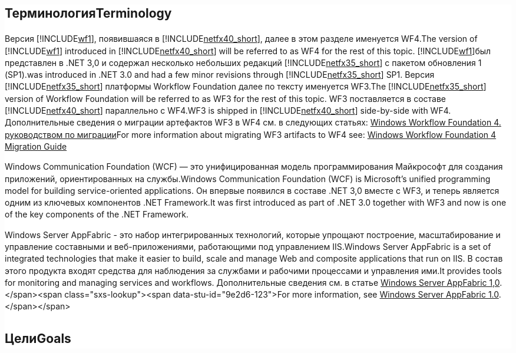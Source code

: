 ## <a name="terminology"></a><span data-ttu-id="9e2d6-113">Терминология</span><span class="sxs-lookup"><span data-stu-id="9e2d6-113">Terminology</span></span>
 <span data-ttu-id="9e2d6-114">Версия [!INCLUDE[wf1](../../../includes/wf1-md.md)], появившаяся в [!INCLUDE[netfx40_short](../../../includes/netfx40-short-md.md)], далее в этом разделе именуется WF4.</span><span class="sxs-lookup"><span data-stu-id="9e2d6-114">The version of [!INCLUDE[wf1](../../../includes/wf1-md.md)] introduced in [!INCLUDE[netfx40_short](../../../includes/netfx40-short-md.md)] will be referred to as WF4 for the rest of this topic.</span></span>  [!INCLUDE[wf1](../../../includes/wf1-md.md)]<span data-ttu-id="9e2d6-115">был представлен в .NET 3,0 и содержал несколько небольших редакций [!INCLUDE[netfx35_short](../../../includes/netfx35-short-md.md)] с пакетом обновления 1 (SP1).</span><span class="sxs-lookup"><span data-stu-id="9e2d6-115">was introduced in .NET 3.0 and had a few minor revisions through [!INCLUDE[netfx35_short](../../../includes/netfx35-short-md.md)] SP1.</span></span> <span data-ttu-id="9e2d6-116">Версия [!INCLUDE[netfx35_short](../../../includes/netfx35-short-md.md)] платформы Workflow Foundation далее по тексту именуется WF3.</span><span class="sxs-lookup"><span data-stu-id="9e2d6-116">The [!INCLUDE[netfx35_short](../../../includes/netfx35-short-md.md)] version of Workflow Foundation will be referred to as WF3 for the rest of this topic.</span></span> <span data-ttu-id="9e2d6-117">WF3 поставляется в составе [!INCLUDE[netfx40_short](../../../includes/netfx40-short-md.md)] параллельно с WF4.</span><span class="sxs-lookup"><span data-stu-id="9e2d6-117">WF3 is shipped in [!INCLUDE[netfx40_short](../../../includes/netfx40-short-md.md)] side-by-side with WF4.</span></span> <span data-ttu-id="9e2d6-118">Дополнительные сведения о миграции артефактов WF3 в WF4 см. в следующих статьях: [Windows Workflow Foundation 4. руководством по миграции](https://go.microsoft.com/fwlink/?LinkID=153313)</span><span class="sxs-lookup"><span data-stu-id="9e2d6-118">For more information about migrating WF3 artifacts to WF4 see: [Windows Workflow Foundation 4 Migration Guide](https://go.microsoft.com/fwlink/?LinkID=153313)</span></span>

 <span data-ttu-id="9e2d6-119">Windows Communication Foundation (WCF) — это унифицированная модель программирования Майкрософт для создания приложений, ориентированных на службы.</span><span class="sxs-lookup"><span data-stu-id="9e2d6-119">Windows Communication Foundation (WCF) is Microsoft’s unified programming model for building service-oriented applications.</span></span> <span data-ttu-id="9e2d6-120">Он впервые появился в составе .NET 3,0 вместе с WF3, и теперь является одним из ключевых компонентов .NET Framework.</span><span class="sxs-lookup"><span data-stu-id="9e2d6-120">It was first introduced as part of .NET 3.0 together with WF3 and now is one of the key components of the .NET Framework.</span></span>

 <span data-ttu-id="9e2d6-121">Windows Server AppFabric - это набор интегрированных технологий, которые упрощают построение, масштабирование и управление составными и веб-приложениями, работающими под управлением IIS.</span><span class="sxs-lookup"><span data-stu-id="9e2d6-121">Windows Server AppFabric is a set of integrated technologies that make it easier to build, scale and manage Web and composite applications that run on IIS.</span></span> <span data-ttu-id="9e2d6-122">В состав этого продукта входят средства для наблюдения за службами и рабочими процессами и управления ими.</span><span class="sxs-lookup"><span data-stu-id="9e2d6-122">It provides tools for monitoring and managing services and workflows.</span></span> <span data-ttu-id="9e2d6-123">Дополнительные сведения см. в статье [Windows Server AppFabric 1,0](https://docs.microsoft.com/previous-versions/appfabric/ff384253(v=azure.10)).</span><span class="sxs-lookup"><span data-stu-id="9e2d6-123">For more information, see [Windows Server AppFabric 1.0](https://docs.microsoft.com/previous-versions/appfabric/ff384253(v=azure.10)).</span></span>

## <a name="goals"></a><span data-ttu-id="9e2d6-124">Цели</span><span class="sxs-lookup"><span data-stu-id="9e2d6-124">Goals</span></span>
